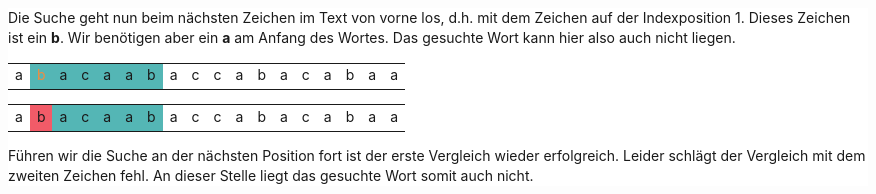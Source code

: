 Die Suche geht nun beim nächsten Zeichen im Text von vorne los, d.h. mit dem Zeichen auf der Indexposition 1. Dieses Zeichen ist ein **b**. Wir benötigen aber ein **a** am Anfang des Wortes. Das gesuchte Wort kann hier also auch nicht liegen.

<lia-keep>
  <table style="border-style:hidden;border-radius:0px;">
    <tr style="border-radius:10px;">
      <td>a</td>
      <td style="background-color:#54B6B5;color:#F38C3E;border-radius:0px;">b</td>
      <td style="background-color:#54B6B5;border-radius:0px;">a</td>
      <td style="background-color:#54B6B5;border-radius:0px;">c</td>
      <td style="background-color:#54B6B5;border-radius:0px;">a</td>
      <td style="background-color:#54B6B5;border-radius:0px;">a</td>
      <td style="background-color:#54B6B5;border-radius:0px;">b</td>
      <td>a</td>
      <td>c</td>
      <td>c</td>
      <td>a</td>
      <td>b</td>
      <td>a</td>
      <td>c</td>
      <td>a</td>
      <td>b</td>
      <td>a</td>
      <td>a</td>
    </tr>
  </table>
  <table style="border-style:hidden;border-radius:0px;">
    <tr style="border-radius:10px;">
      <td>a</td>
      <td style="background-color:#F25B68;border-radius:0px;">b</td>
      <td style="background-color:#54B6B5;border-radius:0px;">a</td>
      <td style="background-color:#54B6B5;border-radius:0px;">c</td>
      <td style="background-color:#54B6B5;border-radius:0px;">a</td>
      <td style="background-color:#54B6B5;border-radius:0px;">a</td>
      <td style="background-color:#54B6B5;border-radius:0px;">b</td>
      <td>a</td>
      <td>c</td>
      <td>c</td>
      <td>a</td>
      <td>b</td>
      <td>a</td>
      <td>c</td>
      <td>a</td>
      <td>b</td>
      <td>a</td>
      <td>a</td>
    </tr>
  </table>
</lia-keep>

Führen wir die Suche an der nächsten Position fort ist der erste Vergleich wieder erfolgreich. Leider schlägt der Vergleich mit dem zweiten Zeichen fehl. An dieser Stelle liegt das gesuchte Wort somit auch nicht.
